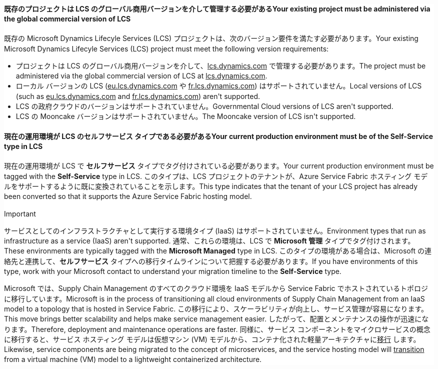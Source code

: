 #### <a name="your-existing-project-must-be-administered-via-the-global-commercial-version-of-lcs"></a><span data-ttu-id="f082a-154">既存のプロジェクトは LCS のグローバル商用バージョンを介して管理する必要がある</span><span class="sxs-lookup"><span data-stu-id="f082a-154">Your existing project must be administered via the global commercial version of LCS</span></span>

<span data-ttu-id="f082a-155">既存の Microsoft Dynamics Lifecyle Services (LCS) プロジェクトは、次のバージョン要件を満たす必要があります。</span><span class="sxs-lookup"><span data-stu-id="f082a-155">Your existing Microsoft Dynamics Lifecyle Services (LCS) project must meet the following version requirements:</span></span>

- <span data-ttu-id="f082a-156">プロジェクトは LCS のグローバル商用バージョンを介して、[lcs.dynamics.com](https://lcs.dynamics.com) で管理する必要があります。</span><span class="sxs-lookup"><span data-stu-id="f082a-156">The project must be administered via the global commercial version of LCS at [lcs.dynamics.com](https://lcs.dynamics.com).</span></span>
- <span data-ttu-id="f082a-157">ローカル バージョンの LCS ([eu.lcs.dynamics.com](https://eu.lcs.dynamics.com) や [fr.lcs.dynamics.com](https://fr.lcs.dynamics.com)) はサポートされていません。</span><span class="sxs-lookup"><span data-stu-id="f082a-157">Local versions of LCS (such as [eu.lcs.dynamics.com](https://eu.lcs.dynamics.com) and [fr.lcs.dynamics.com](https://fr.lcs.dynamics.com)) aren't supported.</span></span>
- <span data-ttu-id="f082a-158">LCS の政府クラウドのバージョンはサポートされていません。</span><span class="sxs-lookup"><span data-stu-id="f082a-158">Governmental Cloud versions of LCS aren't supported.</span></span>
- <span data-ttu-id="f082a-159">LCS の Mooncake バージョンはサポートされていません。</span><span class="sxs-lookup"><span data-stu-id="f082a-159">The Mooncake version of LCS isn't supported.</span></span>

#### <a name="your-current-production-environment-must-be-of-the-self-service-type-in-lcs"></a><span data-ttu-id="f082a-160">現在の運用環境が LCS のセルフサービス タイプである必要がある</span><span class="sxs-lookup"><span data-stu-id="f082a-160">Your current production environment must be of the Self-Service type in LCS</span></span>

<span data-ttu-id="f082a-161">現在の運用環境が LCS で **セルフサービス** タイプでタグ付けされている必要があります。</span><span class="sxs-lookup"><span data-stu-id="f082a-161">Your current production environment must be tagged with the **Self-Service** type in LCS.</span></span> <span data-ttu-id="f082a-162">このタイプは、LCS プロジェクトのテナントが、Azure Service Fabric ホスティング モデルをサポートするように既に変換されていることを示します。</span><span class="sxs-lookup"><span data-stu-id="f082a-162">This type indicates that the tenant of your LCS project has already been converted so that it supports the Azure Service Fabric hosting model.</span></span>

> [!IMPORTANT]
> <span data-ttu-id="f082a-163">サービスとしてのインフラストラクチャとして実行する環境タイプ (IaaS) はサポートされていません。</span><span class="sxs-lookup"><span data-stu-id="f082a-163">Environment types that run as infrastructure as a service (IaaS) aren't supported.</span></span> <span data-ttu-id="f082a-164">通常、これらの環境は、LCS で **Microsoft 管理** タイプでタグ付けされます。</span><span class="sxs-lookup"><span data-stu-id="f082a-164">These environments are typically tagged with the **Microsoft Managed** type in LCS.</span></span> <span data-ttu-id="f082a-165">このタイプの環境がある場合は、Microsoft の連絡先と連携して、**セルフサービス** タイプへの移行タイムラインについて把握する必要があります。</span><span class="sxs-lookup"><span data-stu-id="f082a-165">If you have environments of this type, work with your Microsoft contact to understand your migration timeline to the **Self-Service** type.</span></span>

<span data-ttu-id="f082a-166">Microsoft では、Supply Chain Management のすべてのクラウド環境を IaaS モデルから Service Fabric でホストされているトポロジに移行しています。</span><span class="sxs-lookup"><span data-stu-id="f082a-166">Microsoft is in the process of transitioning all cloud environments of Supply Chain Management from an IaaS model to a topology that is hosted in Service Fabric.</span></span> <span data-ttu-id="f082a-167">この移行により、スケーラビリティが向上し、サービス管理が容易になります。</span><span class="sxs-lookup"><span data-stu-id="f082a-167">This move brings better scalability and helps make service management easier.</span></span> <span data-ttu-id="f082a-168">したがって、配置とメンテナンスの操作が迅速になります。</span><span class="sxs-lookup"><span data-stu-id="f082a-168">Therefore, deployment and maintenance operations are faster.</span></span> <span data-ttu-id="f082a-169">同様に、サービス コンポーネントをマイクロサービスの概念に移行すると、サービス ホスティング モデルは仮想マシン (VM) モデルから、コンテナ化された軽量アーキテクチャに[移行](https://docs.microsoft.com/virtualization/windowscontainers/about/containers-vs-vm) します。</span><span class="sxs-lookup"><span data-stu-id="f082a-169">Likewise, service components are being migrated to the concept of microservices, and the service hosting model will [transition](https://docs.microsoft.com/virtualization/windowscontainers/about/containers-vs-vm) from a virtual machine (VM) model to a lightweight containerized architecture.</span></span>
